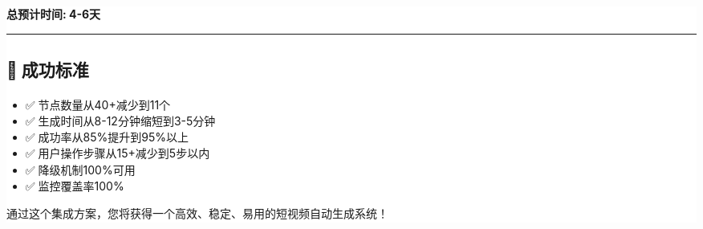 **总预计时间: 4-6天**

---

## 🎯 成功标准

- ✅ 节点数量从40+减少到11个
- ✅ 生成时间从8-12分钟缩短到3-5分钟  
- ✅ 成功率从85%提升到95%以上
- ✅ 用户操作步骤从15+减少到5步以内
- ✅ 降级机制100%可用
- ✅ 监控覆盖率100%

通过这个集成方案，您将获得一个高效、稳定、易用的短视频自动生成系统！